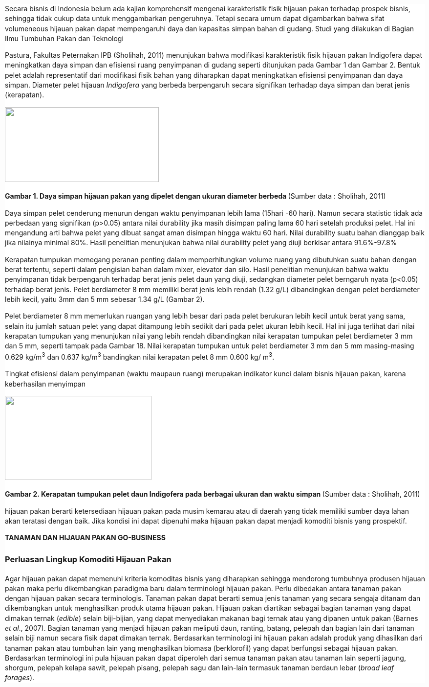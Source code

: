 <p><span class="font11">Secara bisnis di Indonesia belum ada kajian komprehensif mengenai karakteristik fisik hijauan pakan terhadap prospek bisnis, sehingga tidak cukup data untuk menggambarkan pengeruhnya. Tetapi secara umum dapat digambarkan bahwa sifat volumeneous hijauan pakan dapat mempengaruhi daya dan kapasitas simpan bahan di gudang. Studi yang dilakukan di Bagian Ilmu Tumbuhan Pakan dan Teknologi</span></p>
<p><span class="font11">Pastura, Fakultas Peternakan IPB (Sholihah, 2011) menunjukan bahwa modifikasi karakteristik fisik hijauan pakan Indigofera dapat meningkatkan daya simpan dan efisiensi ruang penyimpanan di gudang seperti ditunjukan pada Gambar 1 dan Gambar 2. Bentuk pelet adalah representatif dari modifikasi fisik bahan yang diharapkan dapat meningkatkan efisiensi penyimpanan dan daya simpan. Diameter pelet hijauan </span><span class="font11" style="font-style:italic;">Indigofera </span><span class="font11">yang berbeda berpengaruh secara signifikan terhadap daya simpan dan berat jenis (kerapatan).</span></p><img src="https://jurnal.harianregional.com/media/9007-1.jpg" alt="" style="width:236pt;height:115pt;">
<p><span class="font9" style="font-weight:bold;">Gambar 1. Daya simpan hijauan pakan yang dipelet dengan ukuran diameter berbeda </span><span class="font9">(Sumber data : Sholihah, 2011)</span></p>
<p><span class="font11">Daya simpan pelet cenderung menurun dengan waktu penyimpanan lebih lama (15hari -60 hari). Namun secara statistic tidak ada perbedaan yang signifikan (p&gt;0.05) antara nilai durability jika masih disimpan paling lama 60 hari setelah produksi pelet. Hal ini mengandung arti bahwa pelet yang dibuat sangat aman disimpan hingga waktu 60 hari. Nilai durability suatu bahan dianggap baik jika nilainya minimal 80%. Hasil penelitian menunjukan bahwa nilai durability pelet yang diuji berkisar antara 91.6%-97.8%</span></p>
<p><span class="font11">Kerapatan tumpukan memegang peranan penting dalam memperhitungkan volume ruang yang dibutuhkan suatu bahan dengan berat tertentu, seperti dalam pengisian bahan dalam mixer, elevator dan silo. Hasil penelitian menunjukan bahwa waktu penyimpanan tidak berpengaruh terhadap berat jenis pelet daun yang diuji, sedangkan diameter pelet berngaruh nyata (p&lt;0.05) terhadap berat jenis. Pelet berdiameter 8 mm memiliki berat jenis lebih rendah (1.32 g/L) dibandingkan dengan pelet berdiameter lebih kecil, yaitu 3mm dan 5 mm sebesar 1.34 g/L (Gambar 2).</span></p>
<p><span class="font11">Pelet berdiameter 8 mm memerlukan ruangan yang lebih besar dari pada pelet berukuran lebih kecil untuk berat yang sama, selain itu jumlah satuan pelet yang dapat ditampung lebih sedikit dari pada pelet ukuran lebih kecil. Hal ini juga terlihat dari nilai kerapatan tumpukan yang menunjukan nilai yang lebih rendah dibandingkan nilai kerapatan tumpukan pelet berdiameter 3 mm dan 5 mm, seperti tampak pada Gambar 18. Nilai kerapatan tumpukan untuk pelet berdiameter 3 mm dan 5 mm masing-masing 0.629 kg/m<sup>3</sup> dan 0.637 kg/m<sup>3</sup> bandingkan nilai kerapatan pelet 8 mm 0.600 kg/ m<sup>3</sup>.</span></p>
<p><span class="font11">Tingkat efisiensi dalam penyimpanan (waktu maupaun ruang) merupakan indikator kunci dalam bisnis hijauan pakan, karena keberhasilan menyimpan</span></p><img src="https://jurnal.harianregional.com/media/9007-2.jpg" alt="" style="width:225pt;height:129pt;">
<p><span class="font9" style="font-weight:bold;">Gambar 2. Kerapatan tumpukan pelet daun Indigofera pada berbagai ukuran dan waktu simpan </span><span class="font9">(Sumber data : Sholihah, 2011)</span></p>
<p><span class="font11">hijauan pakan berarti ketersediaan hijauan pakan pada musim kemarau atau di daerah yang tidak memiliki sumber daya lahan akan teratasi dengan baik. Jika kondisi ini dapat dipenuhi maka hijauan pakan dapat menjadi komoditi bisnis yang prospektif.</span></p>
<p><span class="font11" style="font-weight:bold;">TANAMAN DAN HIJAUAN PAKAN GO-BUSINESS</span></p>
<h3><a name="bookmark20"></a><span class="font11" style="font-weight:bold;"><a name="bookmark21"></a>Perluasan Lingkup Komoditi Hijauan Pakan</span></h3>
<p><span class="font11">Agar hijauan pakan dapat memenuhi kriteria komoditas bisnis yang diharapkan sehingga mendorong tumbuhnya produsen hijauan pakan maka perlu dikembangkan paradigma baru dalam terminologi hijauan pakan. Perlu dibedakan antara tanaman pakan dengan hijauan pakan secara terminologis. Tanaman pakan dapat berarti semua jenis tanaman yang secara sengaja ditanam dan dikembangkan untuk menghasilkan produk utama hijauan pakan. Hijauan pakan diartikan sebagai bagian tanaman yang dapat dimakan ternak (</span><span class="font11" style="font-style:italic;">edible</span><span class="font11">) selain biji-bijian, yang dapat menyediakan makanan bagi ternak atau yang dipanen untuk pakan (Barnes </span><span class="font11" style="font-style:italic;">et al</span><span class="font11">., 2007). Bagian tanaman yang menjadi hijauan pakan meliputi daun, ranting, batang, pelepah dan bagian lain dari tanaman selain biji namun secara fisik dapat dimakan ternak. Berdasarkan terminologi ini hijauan pakan adalah produk yang dihasilkan dari tanaman pakan atau tumbuhan lain yang menghasilkan biomasa (berklorofil) yang dapat berfungsi sebagai hijauan pakan. Berdasarkan terminologi ini pula hijauan pakan dapat diperoleh dari semua tanaman pakan atau tanaman lain seperti jagung, shorgum, pelepah kelapa sawit, pelepah pisang, pelepah sagu dan lain-lain termasuk tanaman berdaun lebar (</span><span class="font11" style="font-style:italic;">broad leaf forages</span><span class="font11">).</span></p>